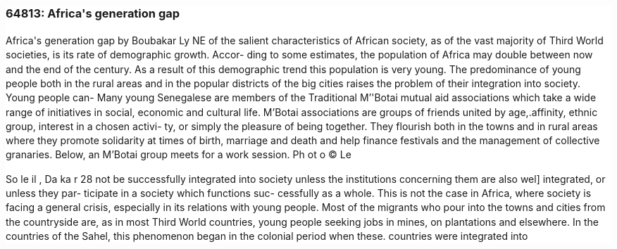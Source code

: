 ### 64813: Africa's generation gap

  
Africa's 
generation gap 
by Boubakar Ly 
NE of the salient characteristics of 
African society, as of the vast 
majority of Third World societies, 
is its rate of demographic growth. Accor- 
ding to some estimates, the population of 
Africa may double between now and the 
end of the century. As a result of this 
demographic trend this population is very 
young. 
The predominance of young people both 
in the rural areas and in the popular districts 
of the big cities raises the problem of their 
integration into society. Young people can- 
Many young Senegalese are members of 
the Traditional M’'Botai mutual aid 
associations which take a wide range of 
initiatives in social, economic and 
cultural life. M’Botai associations are 
groups of friends united by age,.affinity, 
ethnic group, interest in a chosen activi- 
ty, or simply the pleasure of being 
together. They flourish both in the towns 
and in rural areas where they promote 
solidarity at times of birth, marriage and 
death and help finance festivals and the 
management of collective granaries. 
Below, an M’Botai group meets for a work 
session. 
  Ph
ot
o 
© 
Le
 
So
le
il
, 
Da
ka
r 
28 
not be successfully integrated into society 
unless the institutions concerning them are 
also wel] integrated, or unless they par- 
ticipate in a society which functions suc- 
cessfully as a whole. This is not the case in 
Africa, where society is facing a general 
crisis, especially in its relations with young 
people. 
Most of the migrants who pour into the 
towns and cities from the countryside are, 
as in most Third World countries, young 
people seeking jobs in mines, on plantations 
and elsewhere. 
In the countries of the Sahel, this 
phenomenon began in the colonial period 
when these. countries were integrated into 
